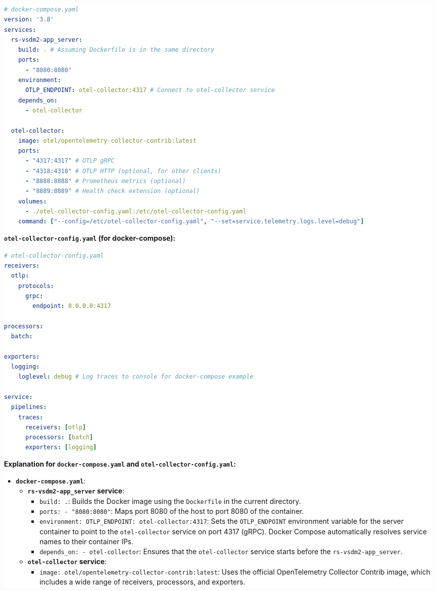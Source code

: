 ```yaml
# docker-compose.yaml
version: '3.8'
services:
  rs-vsdm2-app_server:
    build: . # Assuming Dockerfile is in the same directory
    ports:
      - "8080:8080"
    environment:
      OTLP_ENDPOINT: otel-collector:4317 # Connect to otel-collector service
    depends_on:
      - otel-collector

  otel-collector:
    image: otel/opentelemetry-collector-contrib:latest
    ports:
      - "4317:4317" # OTLP gRPC
      - "4318:4318" # OTLP HTTP (optional, for other clients)
      - "8888:8888" # Prometheus metrics (optional)
      - "8889:8889" # Health check extension (optional)
    volumes:
      - ./otel-collector-config.yaml:/etc/otel-collector-config.yaml
    command: ["--config=/etc/otel-collector-config.yaml", "--set=service.telemetry.logs.level=debug"]
```

**`otel-collector-config.yaml` (for docker-compose):**

```yaml
# otel-collector-config.yaml
receivers:
  otlp:
    protocols:
      grpc:
        endpoint: 0.0.0.0:4317

processors:
  batch:

exporters:
  logging:
    loglevel: debug # Log traces to console for docker-compose example

service:
  pipelines:
    traces:
      receivers: [otlp]
      processors: [batch]
      exporters: [logging]
```

**Explanation for `docker-compose.yaml` and `otel-collector-config.yaml`:**

* **`docker-compose.yaml`**:
    * **`rs-vsdm2-app_server` service**:
        * `build: .`: Builds the Docker image using the `Dockerfile` in the current directory.
        * `ports: - "8080:8080"`: Maps port 8080 of the host to port 8080 of the container.
        * `environment: OTLP_ENDPOINT: otel-collector:4317`: Sets the `OTLP_ENDPOINT` environment variable for the server container to point to the `otel-collector` service on port 4317 (gRPC). Docker Compose automatically resolves service names to their container IPs.
        * `depends_on: - otel-collector`: Ensures that the `otel-collector` service starts before the `rs-vsdm2-app_server`.
    * **`otel-collector` service**:
        * `image: otel/opentelemetry-collector-contrib:latest`: Uses the official OpenTelemetry Collector Contrib image, which includes a wide range of receivers, processors, and exporters.